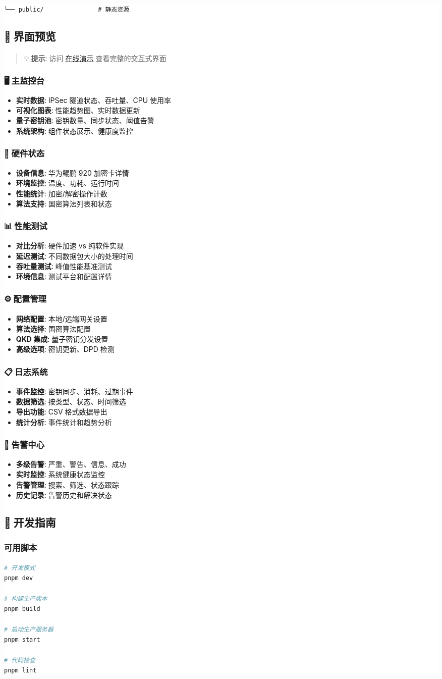 ```
└── public/               # 静态资源
```

## 🎨 界面预览

> 💡 **提示**: 访问 [在线演示](https://ernestqhr.github.io/ipsec-dashboard) 查看完整的交互式界面

### 🖥️ 主监控台
- **实时数据**: IPSec 隧道状态、吞吐量、CPU 使用率
- **可视化图表**: 性能趋势图、实时数据更新
- **量子密钥池**: 密钥数量、同步状态、阈值告警
- **系统架构**: 组件状态展示、健康度监控

### 🔧 硬件状态
- **设备信息**: 华为鲲鹏 920 加密卡详情
- **环境监控**: 温度、功耗、运行时间
- **性能统计**: 加密/解密操作计数
- **算法支持**: 国密算法列表和状态

### 📊 性能测试
- **对比分析**: 硬件加速 vs 纯软件实现
- **延迟测试**: 不同数据包大小的处理时间
- **吞吐量测试**: 峰值性能基准测试
- **环境信息**: 测试平台和配置详情

### ⚙️ 配置管理
- **网络配置**: 本地/远端网关设置
- **算法选择**: 国密算法配置
- **QKD 集成**: 量子密钥分发设置
- **高级选项**: 密钥更新、DPD 检测

### 📋 日志系统
- **事件监控**: 密钥同步、消耗、过期事件
- **数据筛选**: 按类型、状态、时间筛选
- **导出功能**: CSV 格式数据导出
- **统计分析**: 事件统计和趋势分析

### 🚨 告警中心
- **多级告警**: 严重、警告、信息、成功
- **实时监控**: 系统健康状态监控
- **告警管理**: 搜索、筛选、状态跟踪
- **历史记录**: 告警历史和解决状态

## 🔧 开发指南

### 可用脚本

```bash
# 开发模式
pnpm dev

# 构建生产版本
pnpm build

# 启动生产服务器
pnpm start

# 代码检查
pnpm lint
```
